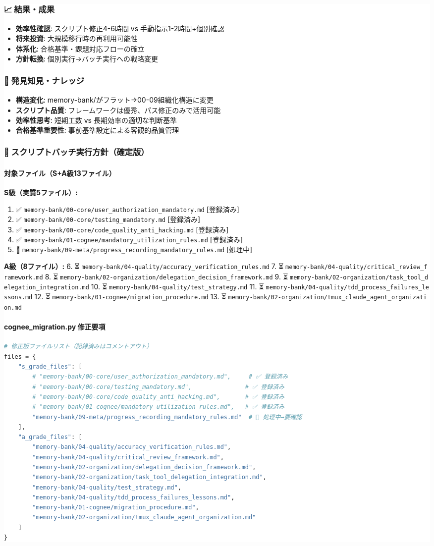 ### 📈 結果・成果
- **効率性確認**: スクリプト修正4-6時間 vs 手動指示1-2時間+個別確認
- **将来投資**: 大規模移行時の再利用可能性
- **体系化**: 合格基準・課題対応フローの確立
- **方針転換**: 個別実行→バッチ実行への戦略変更

### 🧠 発見知見・ナレッジ
- **構造変化**: memory-bank/がフラット→00-09組織化構造に変更
- **スクリプト品質**: フレームワークは優秀、パス修正のみで活用可能
- **効率性思考**: 短期工数 vs 長期効率の適切な判断基準
- **合格基準重要性**: 事前基準設定による客観的品質管理

### 🎯 スクリプトバッチ実行方針（確定版）

#### **対象ファイル（S+A級13ファイル）**
**S級（実質5ファイル）:**
1. ✅ `memory-bank/00-core/user_authorization_mandatory.md` [登録済み]
2. ✅ `memory-bank/00-core/testing_mandatory.md` [登録済み]
3. ✅ `memory-bank/00-core/code_quality_anti_hacking.md` [登録済み]
4. ✅ `memory-bank/01-cognee/mandatory_utilization_rules.md` [登録済み]
5. 🔄 `memory-bank/09-meta/progress_recording_mandatory_rules.md` [処理中]

**A級（8ファイル）:**
6. ⏳ `memory-bank/04-quality/accuracy_verification_rules.md`
7. ⏳ `memory-bank/04-quality/critical_review_framework.md`
8. ⏳ `memory-bank/02-organization/delegation_decision_framework.md`
9. ⏳ `memory-bank/02-organization/task_tool_delegation_integration.md`
10. ⏳ `memory-bank/04-quality/test_strategy.md`
11. ⏳ `memory-bank/04-quality/tdd_process_failures_lessons.md`
12. ⏳ `memory-bank/01-cognee/migration_procedure.md`
13. ⏳ `memory-bank/02-organization/tmux_claude_agent_organization.md`

#### **cognee_migration.py 修正要項**
```python
# 修正版ファイルリスト（記録済みはコメントアウト）
files = {
    "s_grade_files": [
        # "memory-bank/00-core/user_authorization_mandatory.md",     # ✅ 登録済み
        # "memory-bank/00-core/testing_mandatory.md",               # ✅ 登録済み  
        # "memory-bank/00-core/code_quality_anti_hacking.md",       # ✅ 登録済み
        # "memory-bank/01-cognee/mandatory_utilization_rules.md",   # ✅ 登録済み
        "memory-bank/09-meta/progress_recording_mandatory_rules.md"  # 🔄 処理中→要確認
    ],
    "a_grade_files": [
        "memory-bank/04-quality/accuracy_verification_rules.md",
        "memory-bank/04-quality/critical_review_framework.md", 
        "memory-bank/02-organization/delegation_decision_framework.md",
        "memory-bank/02-organization/task_tool_delegation_integration.md",
        "memory-bank/04-quality/test_strategy.md",
        "memory-bank/04-quality/tdd_process_failures_lessons.md",
        "memory-bank/01-cognee/migration_procedure.md",
        "memory-bank/02-organization/tmux_claude_agent_organization.md"
    ]
}
```
